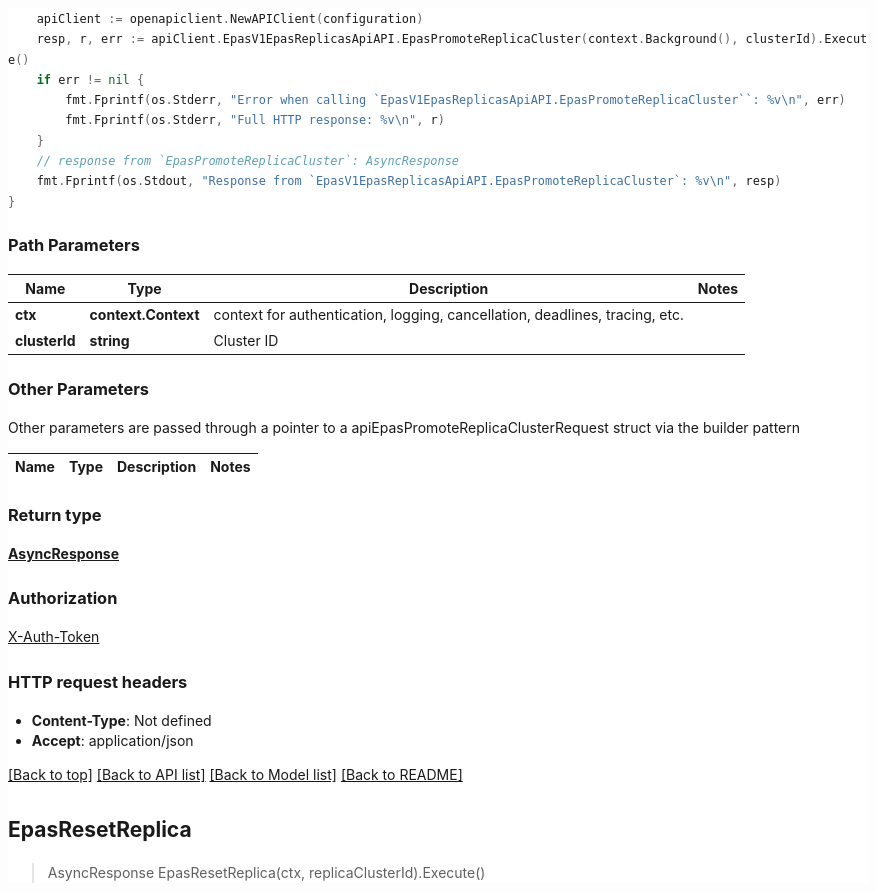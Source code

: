 ```go
	apiClient := openapiclient.NewAPIClient(configuration)
	resp, r, err := apiClient.EpasV1EpasReplicasApiAPI.EpasPromoteReplicaCluster(context.Background(), clusterId).Execute()
	if err != nil {
		fmt.Fprintf(os.Stderr, "Error when calling `EpasV1EpasReplicasApiAPI.EpasPromoteReplicaCluster``: %v\n", err)
		fmt.Fprintf(os.Stderr, "Full HTTP response: %v\n", r)
	}
	// response from `EpasPromoteReplicaCluster`: AsyncResponse
	fmt.Fprintf(os.Stdout, "Response from `EpasV1EpasReplicasApiAPI.EpasPromoteReplicaCluster`: %v\n", resp)
}
```

### Path Parameters


Name | Type | Description  | Notes
------------- | ------------- | ------------- | -------------
**ctx** | **context.Context** | context for authentication, logging, cancellation, deadlines, tracing, etc.
**clusterId** | **string** | Cluster ID | 

### Other Parameters

Other parameters are passed through a pointer to a apiEpasPromoteReplicaClusterRequest struct via the builder pattern


Name | Type | Description  | Notes
------------- | ------------- | ------------- | -------------


### Return type

[**AsyncResponse**](AsyncResponse.md)

### Authorization

[X-Auth-Token](../README.md#X-Auth-Token)

### HTTP request headers

- **Content-Type**: Not defined
- **Accept**: application/json

[[Back to top]](#) [[Back to API list]](../README.md#documentation-for-api-endpoints)
[[Back to Model list]](../README.md#documentation-for-models)
[[Back to README]](../README.md)


## EpasResetReplica

> AsyncResponse EpasResetReplica(ctx, replicaClusterId).Execute()
